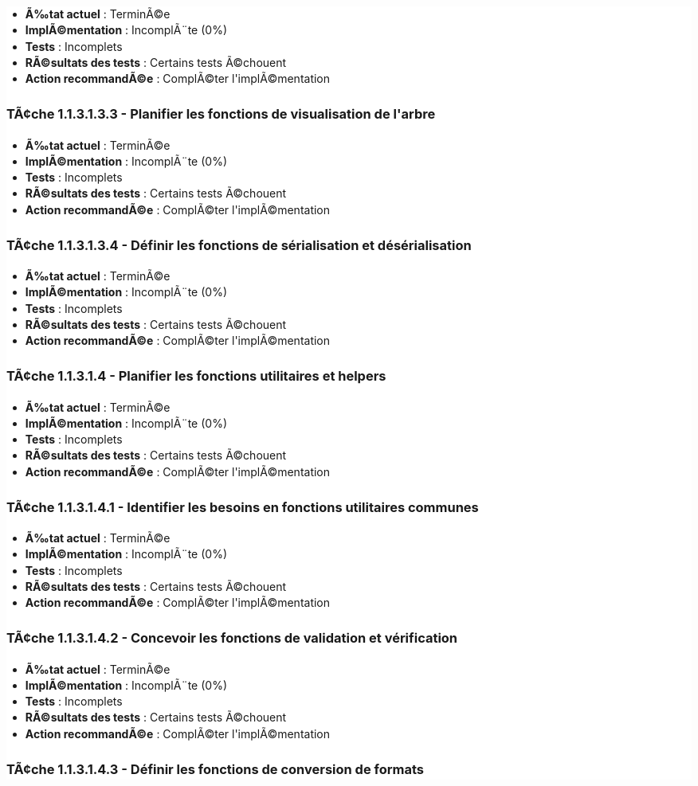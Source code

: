 - **Ã‰tat actuel** : TerminÃ©e
- **ImplÃ©mentation** : IncomplÃ¨te (0%)
- **Tests** : Incomplets
- **RÃ©sultats des tests** : Certains tests Ã©chouent
- **Action recommandÃ©e** : ComplÃ©ter l'implÃ©mentation

### TÃ¢che 1.1.3.1.3.3 - Planifier les fonctions de visualisation de l'arbre

- **Ã‰tat actuel** : TerminÃ©e
- **ImplÃ©mentation** : IncomplÃ¨te (0%)
- **Tests** : Incomplets
- **RÃ©sultats des tests** : Certains tests Ã©chouent
- **Action recommandÃ©e** : ComplÃ©ter l'implÃ©mentation

### TÃ¢che 1.1.3.1.3.4 - Définir les fonctions de sérialisation et désérialisation

- **Ã‰tat actuel** : TerminÃ©e
- **ImplÃ©mentation** : IncomplÃ¨te (0%)
- **Tests** : Incomplets
- **RÃ©sultats des tests** : Certains tests Ã©chouent
- **Action recommandÃ©e** : ComplÃ©ter l'implÃ©mentation

### TÃ¢che 1.1.3.1.4 - Planifier les fonctions utilitaires et helpers

- **Ã‰tat actuel** : TerminÃ©e
- **ImplÃ©mentation** : IncomplÃ¨te (0%)
- **Tests** : Incomplets
- **RÃ©sultats des tests** : Certains tests Ã©chouent
- **Action recommandÃ©e** : ComplÃ©ter l'implÃ©mentation

### TÃ¢che 1.1.3.1.4.1 - Identifier les besoins en fonctions utilitaires communes

- **Ã‰tat actuel** : TerminÃ©e
- **ImplÃ©mentation** : IncomplÃ¨te (0%)
- **Tests** : Incomplets
- **RÃ©sultats des tests** : Certains tests Ã©chouent
- **Action recommandÃ©e** : ComplÃ©ter l'implÃ©mentation

### TÃ¢che 1.1.3.1.4.2 - Concevoir les fonctions de validation et vérification

- **Ã‰tat actuel** : TerminÃ©e
- **ImplÃ©mentation** : IncomplÃ¨te (0%)
- **Tests** : Incomplets
- **RÃ©sultats des tests** : Certains tests Ã©chouent
- **Action recommandÃ©e** : ComplÃ©ter l'implÃ©mentation

### TÃ¢che 1.1.3.1.4.3 - Définir les fonctions de conversion de formats
